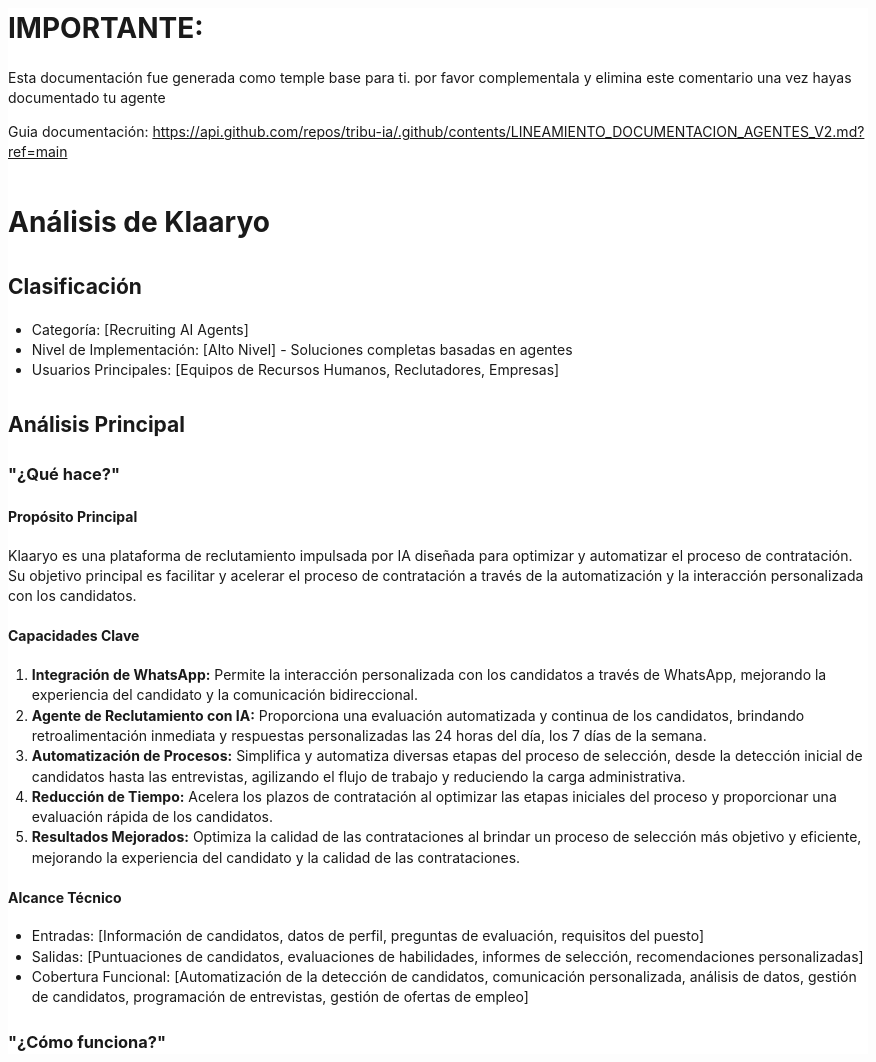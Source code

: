 # IMPORTANTE:

Esta documentación fue generada como temple base para ti. por favor complementala y elimina este comentario una vez hayas documentado tu agente

Guia documentación: https://api.github.com/repos/tribu-ia/.github/contents/LINEAMIENTO_DOCUMENTACION_AGENTES_V2.md?ref=main


# Análisis de Klaaryo

## Clasificación
- Categoría: [Recruiting AI Agents]
- Nivel de Implementación: [Alto Nivel] - Soluciones completas basadas en agentes 
- Usuarios Principales: [Equipos de Recursos Humanos, Reclutadores, Empresas]

## Análisis Principal

### "¿Qué hace?"

#### Propósito Principal
Klaaryo es una plataforma de reclutamiento impulsada por IA diseñada para optimizar y automatizar el proceso de contratación. Su objetivo principal es facilitar y acelerar el proceso de contratación a través de la automatización y la interacción personalizada con los candidatos.

#### Capacidades Clave
1. **Integración de WhatsApp:** Permite la interacción personalizada con los candidatos a través de WhatsApp, mejorando la experiencia del candidato y la comunicación bidireccional.
2. **Agente de Reclutamiento con IA:** Proporciona una evaluación automatizada y continua de los candidatos, brindando retroalimentación inmediata y respuestas personalizadas las 24 horas del día, los 7 días de la semana.
3. **Automatización de Procesos:** Simplifica y automatiza diversas etapas del proceso de selección, desde la detección inicial de candidatos hasta las entrevistas, agilizando el flujo de trabajo y reduciendo la carga administrativa.
4. **Reducción de Tiempo:** Acelera los plazos de contratación al optimizar las etapas iniciales del proceso y proporcionar una evaluación rápida de los candidatos.
5. **Resultados Mejorados:** Optimiza la calidad de las contrataciones al brindar un proceso de selección más objetivo y eficiente, mejorando la experiencia del candidato y la calidad de las contrataciones.

#### Alcance Técnico
- Entradas: [Información de candidatos, datos de perfil, preguntas de evaluación, requisitos del puesto]
- Salidas: [Puntuaciones de candidatos, evaluaciones de habilidades, informes de selección, recomendaciones personalizadas]
- Cobertura Funcional: [Automatización de la detección de candidatos, comunicación personalizada, análisis de datos, gestión de candidatos, programación de entrevistas, gestión de ofertas de empleo]

### "¿Cómo funciona?"
